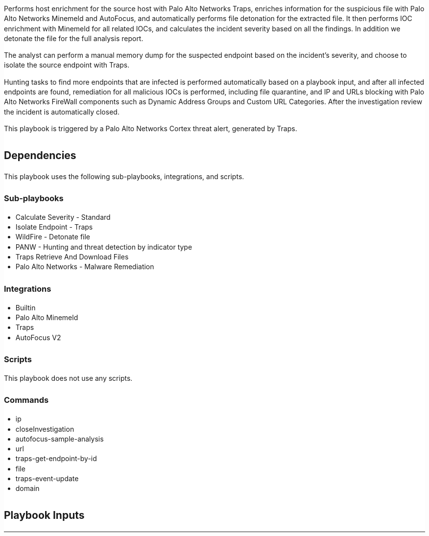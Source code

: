 Performs host enrichment for the source host with Palo Alto Networks Traps, enriches information for the suspicious file with Palo Alto Networks Minemeld and AutoFocus, and automatically performs file detonation for the extracted file. It then performs IOC enrichment with Minemeld for all related IOCs, and calculates the incident severity based on all the findings. In addition we detonate the file for the full analysis report. 

The analyst can perform a manual memory dump for the suspected endpoint based on the incident’s severity, and choose to isolate the source endpoint with Traps.

Hunting tasks to find more endpoints that are infected is performed automatically based on a playbook input, and after all infected endpoints are found, remediation for all malicious IOCs is performed, including file quarantine, and IP and URLs blocking with Palo Alto Networks FireWall components such as Dynamic Address Groups and Custom URL Categories.
After the investigation review the incident is automatically closed.

This playbook is triggered by a Palo Alto Networks Cortex threat alert, generated by Traps. 

## Dependencies
This playbook uses the following sub-playbooks, integrations, and scripts.

### Sub-playbooks
* Calculate Severity - Standard
* Isolate Endpoint - Traps
* WildFire - Detonate file
* PANW - Hunting and threat detection by indicator type
* Traps Retrieve And Download Files
* Palo Alto Networks - Malware Remediation

### Integrations
* Builtin
* Palo Alto Minemeld
* Traps
* AutoFocus V2

### Scripts
This playbook does not use any scripts.

### Commands
* ip
* closeInvestigation
* autofocus-sample-analysis
* url
* traps-get-endpoint-by-id
* file
* traps-event-update
* domain

## Playbook Inputs
---
